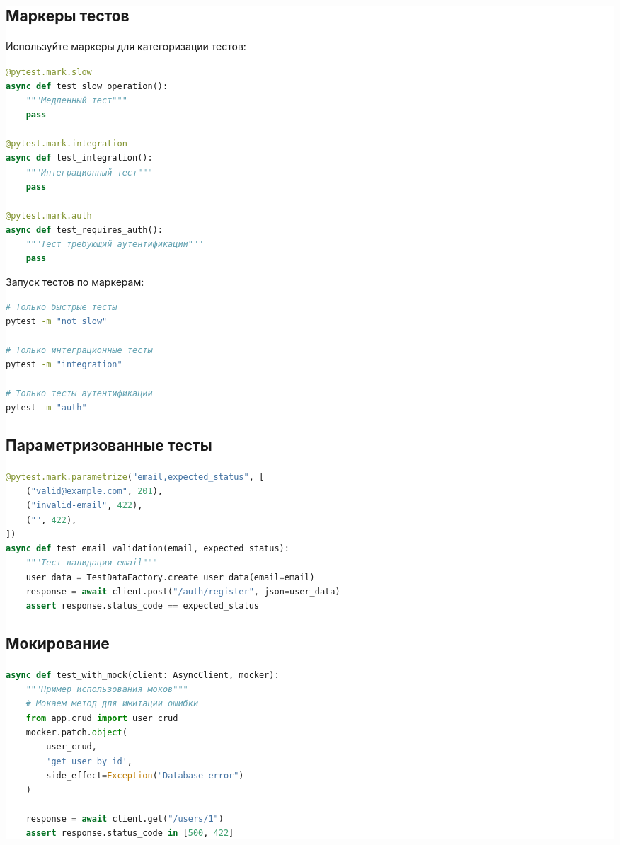 ## Маркеры тестов

Используйте маркеры для категоризации тестов:

```python
@pytest.mark.slow
async def test_slow_operation():
    """Медленный тест"""
    pass

@pytest.mark.integration
async def test_integration():
    """Интеграционный тест"""
    pass

@pytest.mark.auth
async def test_requires_auth():
    """Тест требующий аутентификации"""
    pass
```

Запуск тестов по маркерам:

```bash
# Только быстрые тесты
pytest -m "not slow"

# Только интеграционные тесты
pytest -m "integration"

# Только тесты аутентификации
pytest -m "auth"
```

## Параметризованные тесты

```python
@pytest.mark.parametrize("email,expected_status", [
    ("valid@example.com", 201),
    ("invalid-email", 422),
    ("", 422),
])
async def test_email_validation(email, expected_status):
    """Тест валидации email"""
    user_data = TestDataFactory.create_user_data(email=email)
    response = await client.post("/auth/register", json=user_data)
    assert response.status_code == expected_status
```

## Мокирование

```python
async def test_with_mock(client: AsyncClient, mocker):
    """Пример использования моков"""
    # Мокаем метод для имитации ошибки
    from app.crud import user_crud
    mocker.patch.object(
        user_crud,
        'get_user_by_id',
        side_effect=Exception("Database error")
    )
    
    response = await client.get("/users/1")
    assert response.status_code in [500, 422]
```
